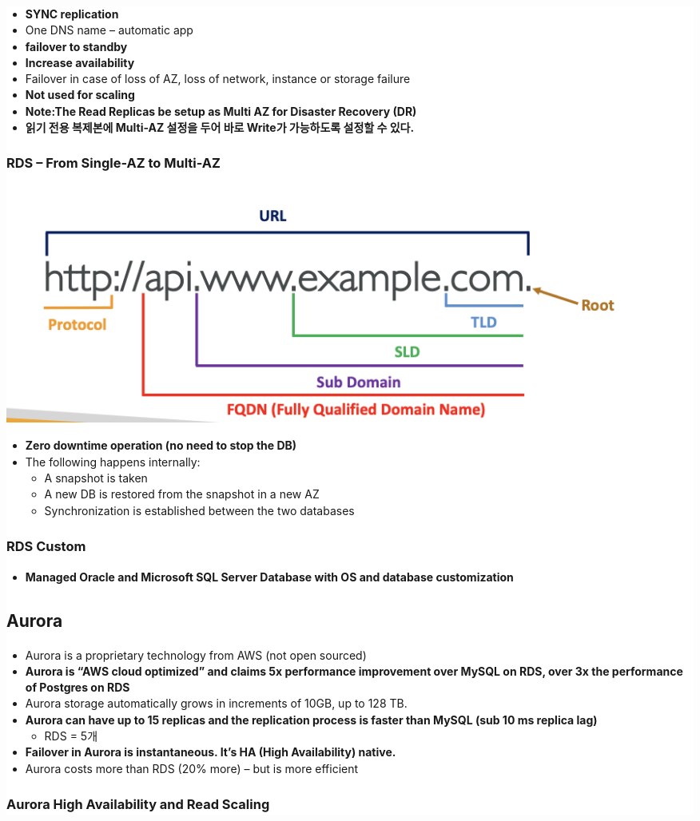 - **SYNC replication**
- One DNS name – automatic app
- **failover to standby**
- **Increase availability**
- Failover in case of loss of AZ, loss of network, instance or storage failure
- **Not used for scaling**
- **Note:The Read Replicas be setup as Multi AZ for Disaster Recovery (DR)**
- **읽기 전용 복제본에 Multi-AZ 설정을 두어 바로 Write가 가능하도록 설정할 수 있다.**

### RDS – From Single-AZ to Multi-AZ

![Untitled](UDemy%20AWS%202b59be6a38524858b63a4b507501541a/Untitled%2039.png)

- **Zero downtime operation (no need to stop the DB)**
- The following happens internally:
    - A snapshot is taken
    - A new DB is restored from the snapshot in a new AZ
    - Synchronization is established between the two databases

### **RDS Custom**

- **Managed Oracle and Microsoft SQL Server Database with OS and database customization**

## Aurora

- Aurora is a proprietary technology from AWS (not open sourced)
- **Aurora is “AWS cloud optimized” and claims 5x performance improvement over MySQL on RDS, over 3x the performance of Postgres on RDS**
- Aurora storage automatically grows in increments of 10GB, up to 128 TB.
- **Aurora can have up to 15 replicas and the replication process is faster than MySQL (sub 10 ms replica lag)**
    - RDS = 5개
- **Failover in Aurora is instantaneous. It’s HA (High Availability) native.**
- Aurora costs more than RDS (20% more) – but is more efficient

### Aurora High Availability and Read Scaling
